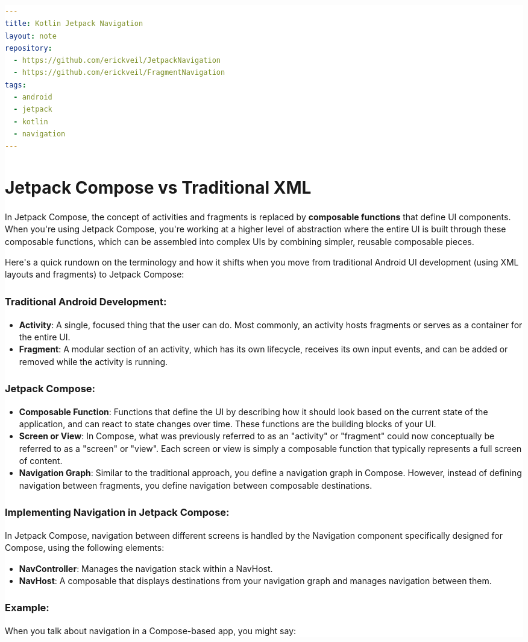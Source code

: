 ```yaml
---
title: Kotlin Jetpack Navigation
layout: note
repository:
  - https://github.com/erickveil/JetpackNavigation 
  - https://github.com/erickveil/FragmentNavigation
tags:
  - android
  - jetpack
  - kotlin
  - navigation
---
```


# Jetpack Compose vs Traditional XML

In Jetpack Compose, the concept of activities and fragments is replaced by **composable functions** that define UI components. When you're using Jetpack Compose, you're working at a higher level of abstraction where the entire UI is built through these composable functions, which can be assembled into complex UIs by combining simpler, reusable composable pieces.

Here's a quick rundown on the terminology and how it shifts when you move from traditional Android UI development (using XML layouts and fragments) to Jetpack Compose:

### Traditional Android Development:
- **Activity**: A single, focused thing that the user can do. Most commonly, an activity hosts fragments or serves as a container for the entire UI.
- **Fragment**: A modular section of an activity, which has its own lifecycle, receives its own input events, and can be added or removed while the activity is running.

### Jetpack Compose:
- **Composable Function**: Functions that define the UI by describing how it should look based on the current state of the application, and can react to state changes over time. These functions are the building blocks of your UI.
- **Screen or View**: In Compose, what was previously referred to as an "activity" or "fragment" could now conceptually be referred to as a "screen" or "view". Each screen or view is simply a composable function that typically represents a full screen of content.
- **Navigation Graph**: Similar to the traditional approach, you define a navigation graph in Compose. However, instead of defining navigation between fragments, you define navigation between composable destinations.

### Implementing Navigation in Jetpack Compose:
In Jetpack Compose, navigation between different screens is handled by the Navigation component specifically designed for Compose, using the following elements:

- **NavController**: Manages the navigation stack within a NavHost.
- **NavHost**: A composable that displays destinations from your navigation graph and manages navigation between them.

### Example:
When you talk about navigation in a Compose-based app, you might say:
